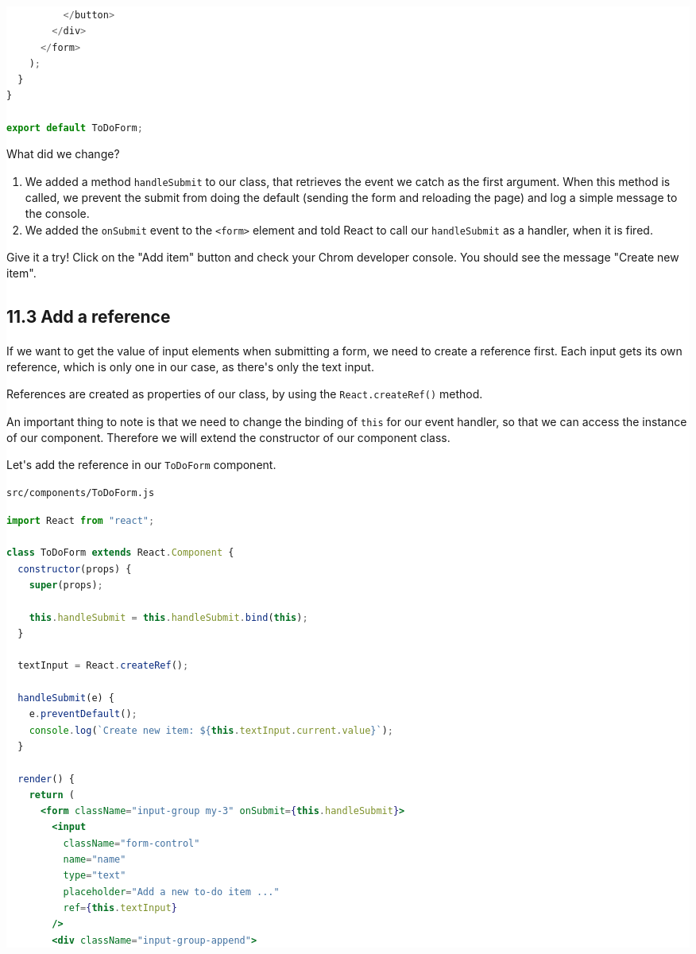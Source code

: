 ```jsx
          </button>
        </div>
      </form>
    );
  }
}

export default ToDoForm;
```

What did we change?

1. We added a method `handleSubmit` to our class, that retrieves the event we catch as the first argument. When this method is called, we prevent the submit from doing the default (sending the form and reloading the page) and log a simple message to the console.
1. We added the `onSubmit` event to the `<form>` element and told React to call our `handleSubmit` as a handler, when it is fired.

Give it a try! Click on the "Add item" button and check your Chrom developer console. You should see the message "Create new item".

## 11.3 Add a reference

If we want to get the value of input elements when submitting a form, we need to create a reference first. Each input gets its own reference, which is only one in our case, as there's only the text input.

References are created as properties of our class, by using the `React.createRef()` method.

An important thing to note is that we need to change the binding of `this` for our event handler, so that we can access the instance of our component. Therefore we will extend the constructor of our component class.

Let's add the reference in our `ToDoForm` component.

```
src/components/ToDoForm.js
```

```jsx
import React from "react";

class ToDoForm extends React.Component {
  constructor(props) {
    super(props);

    this.handleSubmit = this.handleSubmit.bind(this);
  }

  textInput = React.createRef();

  handleSubmit(e) {
    e.preventDefault();
    console.log(`Create new item: ${this.textInput.current.value}`);
  }

  render() {
    return (
      <form className="input-group my-3" onSubmit={this.handleSubmit}>
        <input
          className="form-control"
          name="name"
          type="text"
          placeholder="Add a new to-do item ..."
          ref={this.textInput}
        />
        <div className="input-group-append">
```